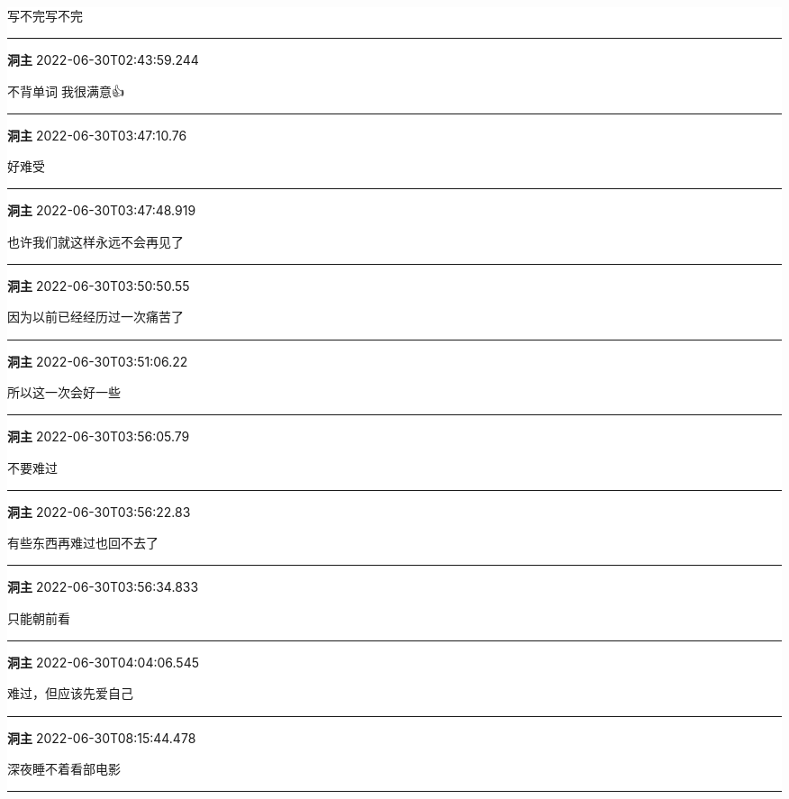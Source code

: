 写不完写不完

---

**洞主** 2022-06-30T02:43:59.244

不背单词 我很满意👍

---

**洞主** 2022-06-30T03:47:10.76

好难受

---

**洞主** 2022-06-30T03:47:48.919

也许我们就这样永远不会再见了

---

**洞主** 2022-06-30T03:50:50.55

因为以前已经经历过一次痛苦了

---

**洞主** 2022-06-30T03:51:06.22

所以这一次会好一些

---

**洞主** 2022-06-30T03:56:05.79

不要难过

---

**洞主** 2022-06-30T03:56:22.83

有些东西再难过也回不去了

---

**洞主** 2022-06-30T03:56:34.833

只能朝前看

---

**洞主** 2022-06-30T04:04:06.545

难过，但应该先爱自己

---

**洞主** 2022-06-30T08:15:44.478

深夜睡不着看部电影

---
